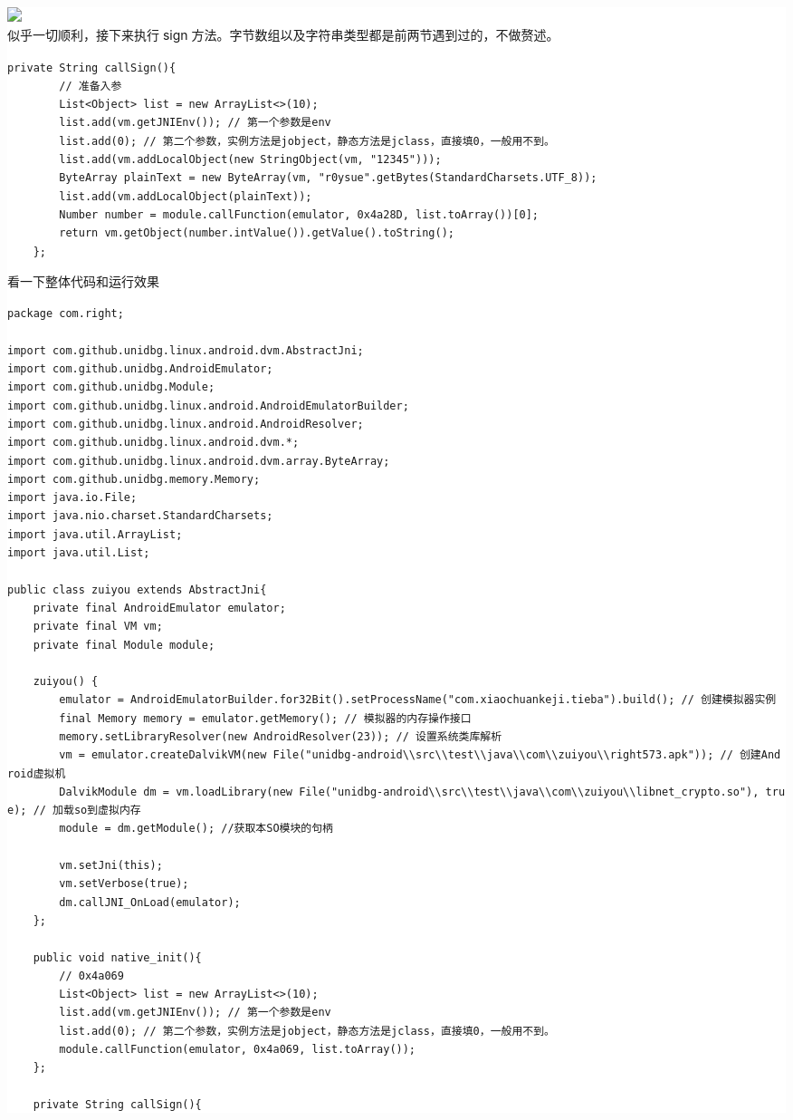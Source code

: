 ![](https://img-blog.csdnimg.cn/20210603200240666.png?x-oss-process=image/watermark,type_ZmFuZ3poZW5naGVpdGk,shadow_10,text_aHR0cHM6Ly9ibG9nLmNzZG4ubmV0L3FxXzM4ODUxNTM2,size_16,color_FFFFFF,t_70)  
似乎一切顺利，接下来执行 sign 方法。字节数组以及字符串类型都是前两节遇到过的，不做赘述。

```
private String callSign(){
        // 准备入参
        List<Object> list = new ArrayList<>(10);
        list.add(vm.getJNIEnv()); // 第一个参数是env
        list.add(0); // 第二个参数，实例方法是jobject，静态方法是jclass，直接填0，一般用不到。
        list.add(vm.addLocalObject(new StringObject(vm, "12345")));
        ByteArray plainText = new ByteArray(vm, "r0ysue".getBytes(StandardCharsets.UTF_8));
        list.add(vm.addLocalObject(plainText));
        Number number = module.callFunction(emulator, 0x4a28D, list.toArray())[0];
        return vm.getObject(number.intValue()).getValue().toString();
    };
```

看一下整体代码和运行效果

```
package com.right;

import com.github.unidbg.linux.android.dvm.AbstractJni;
import com.github.unidbg.AndroidEmulator;
import com.github.unidbg.Module;
import com.github.unidbg.linux.android.AndroidEmulatorBuilder;
import com.github.unidbg.linux.android.AndroidResolver;
import com.github.unidbg.linux.android.dvm.*;
import com.github.unidbg.linux.android.dvm.array.ByteArray;
import com.github.unidbg.memory.Memory;
import java.io.File;
import java.nio.charset.StandardCharsets;
import java.util.ArrayList;
import java.util.List;

public class zuiyou extends AbstractJni{
    private final AndroidEmulator emulator;
    private final VM vm;
    private final Module module;

    zuiyou() {
        emulator = AndroidEmulatorBuilder.for32Bit().setProcessName("com.xiaochuankeji.tieba").build(); // 创建模拟器实例
        final Memory memory = emulator.getMemory(); // 模拟器的内存操作接口
        memory.setLibraryResolver(new AndroidResolver(23)); // 设置系统类库解析
        vm = emulator.createDalvikVM(new File("unidbg-android\\src\\test\\java\\com\\zuiyou\\right573.apk")); // 创建Android虚拟机
        DalvikModule dm = vm.loadLibrary(new File("unidbg-android\\src\\test\\java\\com\\zuiyou\\libnet_crypto.so"), true); // 加载so到虚拟内存
        module = dm.getModule(); //获取本SO模块的句柄

        vm.setJni(this);
        vm.setVerbose(true);
        dm.callJNI_OnLoad(emulator);
    };

    public void native_init(){
        // 0x4a069
        List<Object> list = new ArrayList<>(10);
        list.add(vm.getJNIEnv()); // 第一个参数是env
        list.add(0); // 第二个参数，实例方法是jobject，静态方法是jclass，直接填0，一般用不到。
        module.callFunction(emulator, 0x4a069, list.toArray());
    };

    private String callSign(){
```